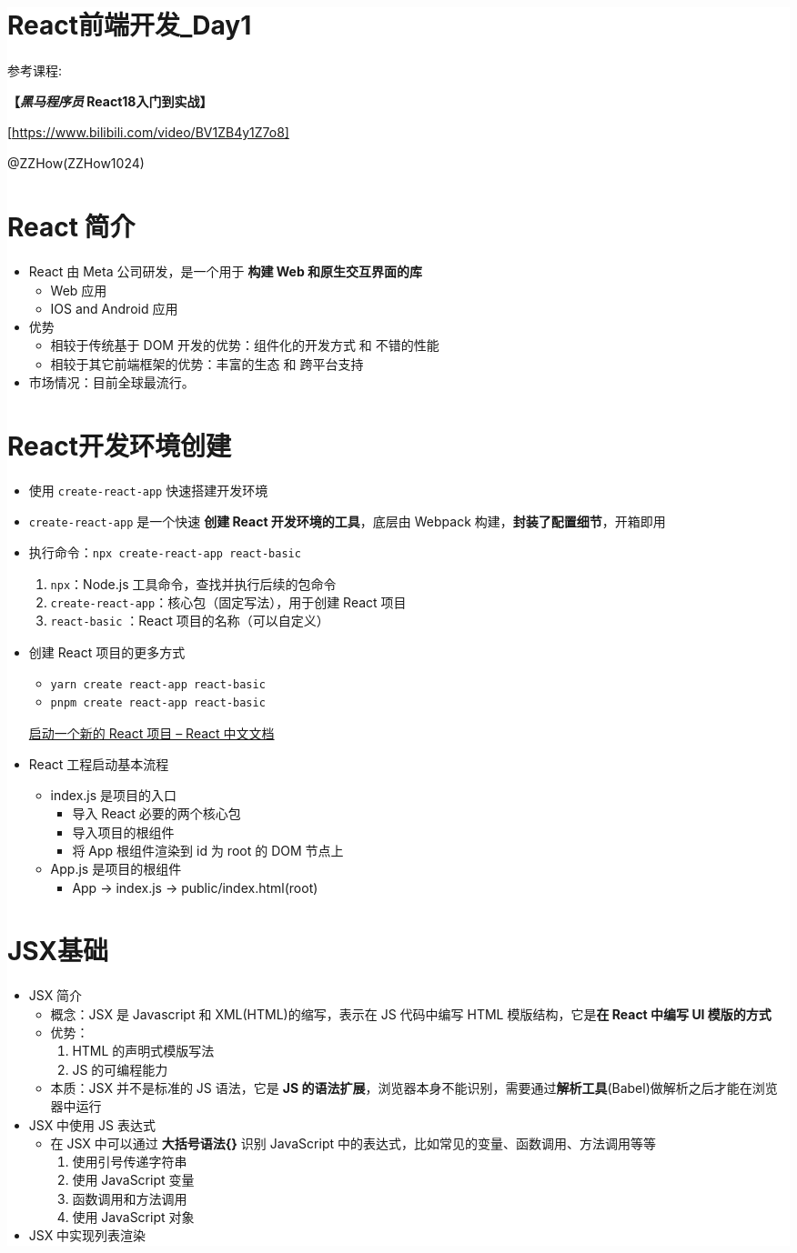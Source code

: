 # React前端开发_Day1

参考课程:

**【*黑马程序员* React18入门到实战】**

[https://www.bilibili.com/video/BV1ZB4y1Z7o8]

@ZZHow(ZZHow1024)

# React 简介

- React 由 Meta 公司研发，是一个用于 **构建 Web 和原生交互界面的库**
    - Web 应用
    - IOS and Android 应用
- 优势
    - 相较于传统基于 DOM 开发的优势：组件化的开发方式 和 不错的性能
    - 相较于其它前端框架的优势：丰富的生态 和 跨平台支持
- 市场情况：目前全球最流行。

# React开发环境创建

- 使用 `create-react-app` 快速搭建开发环境
- `create-react-app` 是一个快速 **创建 React 开发环境的工具**，底层由 Webpack 构建，**封装了配置细节**，开箱即用
- 执行命令：`npx create-react-app react-basic`
    1. `npx`：Node.js 工具命令，查找并执行后续的包命令
    2. `create-react-app`：核心包（固定写法），用于创建 React 项目
    3. `react-basic` ：React 项目的名称（可以自定义）
- 创建 React 项目的更多方式
    - `yarn create react-app react-basic`
    - `pnpm create react-app react-basic`
    
    [启动一个新的 React 项目 – React 中文文档](https://zh-hans.react.dev/learn/start-a-new-react-project)
    
- React 工程启动基本流程
    - index.js 是项目的入口
        - 导入 React 必要的两个核心包
        - 导入项目的根组件
        - 将 App 根组件渲染到 id 为 root 的 DOM 节点上
    - App.js 是项目的根组件
        - App -> index.js -> public/index.html(root)

# JSX基础

- JSX 简介
    - 概念：JSX 是 Javascript 和 XML(HTML)的缩写，表示在 JS 代码中编写 HTML 模版结构，它是**在 React 中编写 UI 模版的方式**
    - 优势：
        1. HTML 的声明式模版写法
        2. JS 的可编程能力
    - 本质：JSX 并不是标准的 JS 语法，它是 **JS 的语法扩展**，浏览器本身不能识别，需要通过**解析工具**(Babel)做解析之后才能在浏览器中运行
- JSX 中使用 JS 表达式
    - 在 JSX 中可以通过 **大括号语法{}** 识别 JavaScript 中的表达式，比如常见的变量、函数调用、方法调用等等
        1. 使用引号传递字符串
        2. 使用 JavaScript 变量
        3. 函数调用和方法调用
        4. 使用 JavaScript 对象
- JSX 中实现列表渲染
    